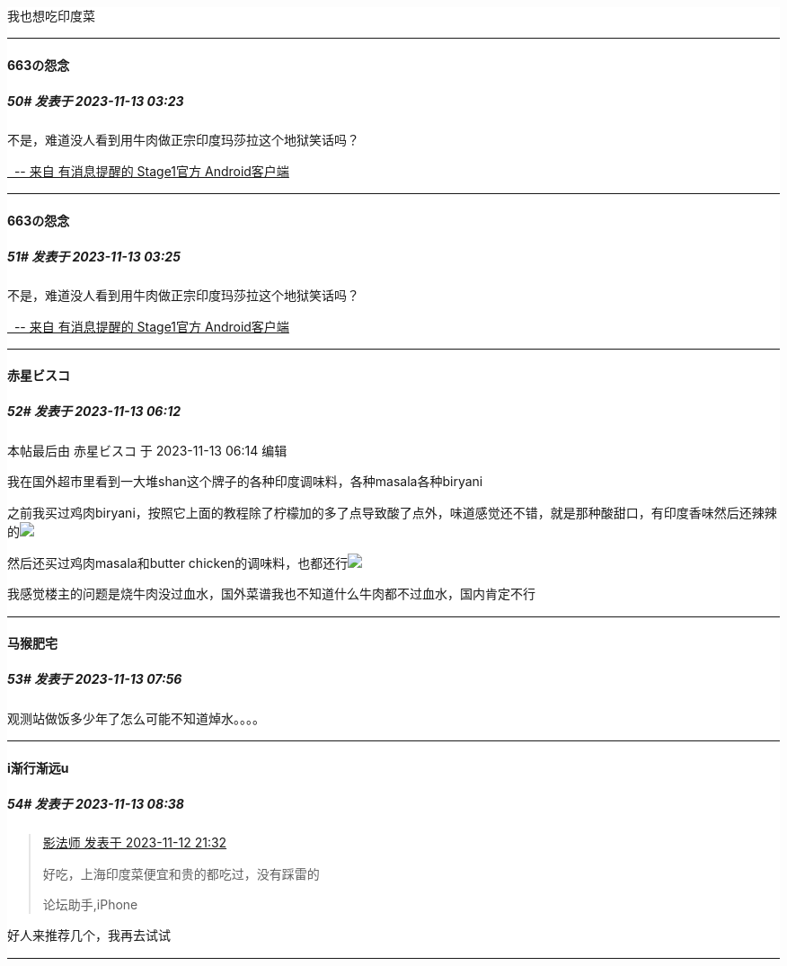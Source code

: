 我也想吃印度菜

*****

####  663の怨念  
##### 50#       发表于 2023-11-13 03:23

不是，难道没人看到用牛肉做正宗印度玛莎拉这个地狱笑话吗？

[  -- 来自 有消息提醒的 Stage1官方 Android客户端](https://www.coolapk.com/apk/140634)

*****

####  663の怨念  
##### 51#       发表于 2023-11-13 03:25

不是，难道没人看到用牛肉做正宗印度玛莎拉这个地狱笑话吗？

[  -- 来自 有消息提醒的 Stage1官方 Android客户端](https://www.coolapk.com/apk/140634)

*****

####  赤星ビスコ  
##### 52#       发表于 2023-11-13 06:12

 本帖最后由 赤星ビスコ 于 2023-11-13 06:14 编辑 

我在国外超市里看到一大堆shan这个牌子的各种印度调味料，各种masala各种biryani

之前我买过鸡肉biryani，按照它上面的教程除了柠檬加的多了点导致酸了点外，味道感觉还不错，就是那种酸甜口，有印度香味然后还辣辣的<img src="https://static.saraba1st.com/image/smiley/face2017/067.png" referrerpolicy="no-referrer">

然后还买过鸡肉masala和butter chicken的调味料，也都还行<img src="https://static.saraba1st.com/image/smiley/face2017/067.png" referrerpolicy="no-referrer">

我感觉楼主的问题是烧牛肉没过血水，国外菜谱我也不知道什么牛肉都不过血水，国内肯定不行

*****

####  马猴肥宅  
##### 53#       发表于 2023-11-13 07:56

观测站做饭多少年了怎么可能不知道焯水。。。。

*****

####  i渐行渐远u  
##### 54#       发表于 2023-11-13 08:38

<blockquote><a href="httphttps://bbs.saraba1st.com/2b/forum.php?mod=redirect&amp;goto=findpost&amp;pid=63025023&amp;ptid=2160423" target="_blank">影法师 发表于 2023-11-12 21:32</a>

好吃，上海印度菜便宜和贵的都吃过，没有踩雷的

论坛助手,iPhone</blockquote>
好人来推荐几个，我再去试试

*****
